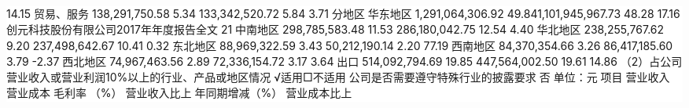 14.15
贸易、服务
138,291,750.58
5.34
133,342,520.72
5.84
3.71
分地区
华东地区
1,291,064,306.92
49.841,101,945,967.73
48.28
17.16
创元科技股份有限公司2017年年度报告全文
21
中南地区
298,785,583.48
11.53
286,180,042.75
12.54
4.40
华北地区
238,255,767.62
9.20
237,498,642.67
10.41
0.32
东北地区
88,969,322.59
3.43
50,212,190.14
2.20
77.19
西南地区
84,370,354.66
3.26
86,417,185.60
3.79
-2.37
西北地区
74,967,463.56
2.89
72,336,154.72
3.17
3.64
出口
514,092,794.69
19.85
447,564,002.50
19.61
14.86
（2）占公司营业收入或营业利润10%以上的行业、产品或地区情况
√适用□不适用
公司是否需要遵守特殊行业的披露要求
否
单位：元
项目
营业收入
营业成本
毛利率
（%）
营业收入比上
年同期增减（%）
营业成本比上